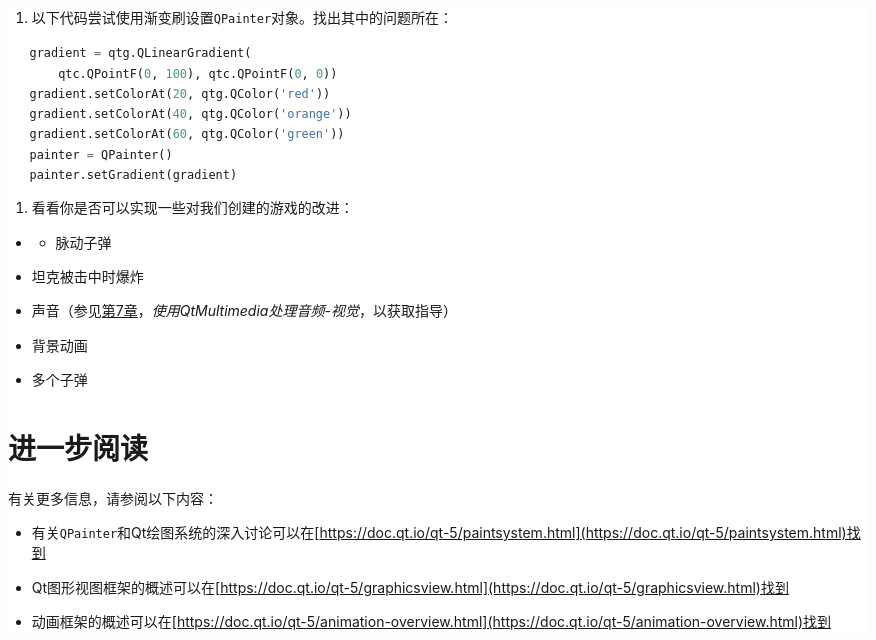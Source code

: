 1.  以下代码尝试使用渐变刷设置`QPainter`对象。找出其中的问题所在：

```py
   gradient = qtg.QLinearGradient(
       qtc.QPointF(0, 100), qtc.QPointF(0, 0))
   gradient.setColorAt(20, qtg.QColor('red'))
   gradient.setColorAt(40, qtg.QColor('orange'))
   gradient.setColorAt(60, qtg.QColor('green'))
   painter = QPainter()
   painter.setGradient(gradient)
```

1.  看看你是否可以实现一些对我们创建的游戏的改进：

+   +   脉动子弹

+   坦克被击中时爆炸

+   声音（参见[第7章](0234c71b-292c-4423-89d7-e9d9906d730e.xhtml)，*使用QtMultimedia处理音频-视觉*，以获取指导）

+   背景动画

+   多个子弹

# 进一步阅读

有关更多信息，请参阅以下内容：

+   有关`QPainter`和Qt绘图系统的深入讨论可以在[https://doc.qt.io/qt-5/paintsystem.html](https://doc.qt.io/qt-5/paintsystem.html)找到

+   Qt图形视图框架的概述可以在[https://doc.qt.io/qt-5/graphicsview.html](https://doc.qt.io/qt-5/graphicsview.html)找到

+   动画框架的概述可以在[https://doc.qt.io/qt-5/animation-overview.html](https://doc.qt.io/qt-5/animation-overview.html)找到
